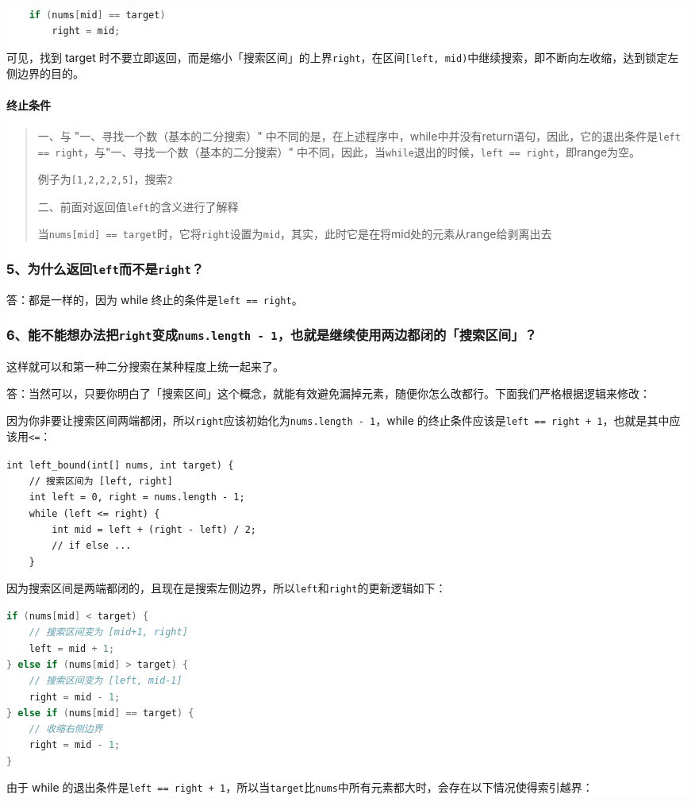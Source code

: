```c++
    if (nums[mid] == target)
        right = mid;
```

可见，找到 target 时不要立即返回，而是缩小「搜索区间」的上界`right`，在区间`[left, mid)`中继续搜索，即不断向左收缩，达到锁定左侧边界的目的。

#### 终止条件

> 一、与  "一、寻找一个数（基本的二分搜索）" 中不同的是，在上述程序中，while中并没有return语句，因此，它的退出条件是`left == right`，与"一、寻找一个数（基本的二分搜索）" 中不同，因此，当`while`退出的时候，`left == right`，即range为空。
>
> 例子为`[1,2,2,2,5]`，搜索`2`
>
> 二、前面对返回值`left`的含义进行了解释
>
> 当`nums[mid] == target`时，它将`right`设置为`mid`，其实，此时它是在将mid处的元素从range给剥离出去

### 5、为什么返回`left`而不是`right`？

答：都是一样的，因为 while 终止的条件是`left == right`。

### 6、能不能想办法把`right`变成`nums.length - 1`，也就是继续使用两边都闭的「搜索区间」？

这样就可以和第一种二分搜索在某种程度上统一起来了。

答：当然可以，只要你明白了「搜索区间」这个概念，就能有效避免漏掉元素，随便你怎么改都行。下面我们严格根据逻辑来修改：

因为你非要让搜索区间两端都闭，所以`right`应该初始化为`nums.length - 1`，while 的终止条件应该是`left == right + 1`，也就是其中应该用`<=`：

```
int left_bound(int[] nums, int target) {
    // 搜索区间为 [left, right]
    int left = 0, right = nums.length - 1;
    while (left <= right) {
        int mid = left + (right - left) / 2;
        // if else ...
    }
```

因为搜索区间是两端都闭的，且现在是搜索左侧边界，所以`left`和`right`的更新逻辑如下：

```c++
if (nums[mid] < target) {
    // 搜索区间变为 [mid+1, right]
    left = mid + 1;
} else if (nums[mid] > target) {
    // 搜索区间变为 [left, mid-1]
    right = mid - 1;
} else if (nums[mid] == target) {
    // 收缩右侧边界
    right = mid - 1;
}
```

由于 while 的退出条件是`left == right + 1`，所以当`target`比`nums`中所有元素都大时，会存在以下情况使得索引越界：
